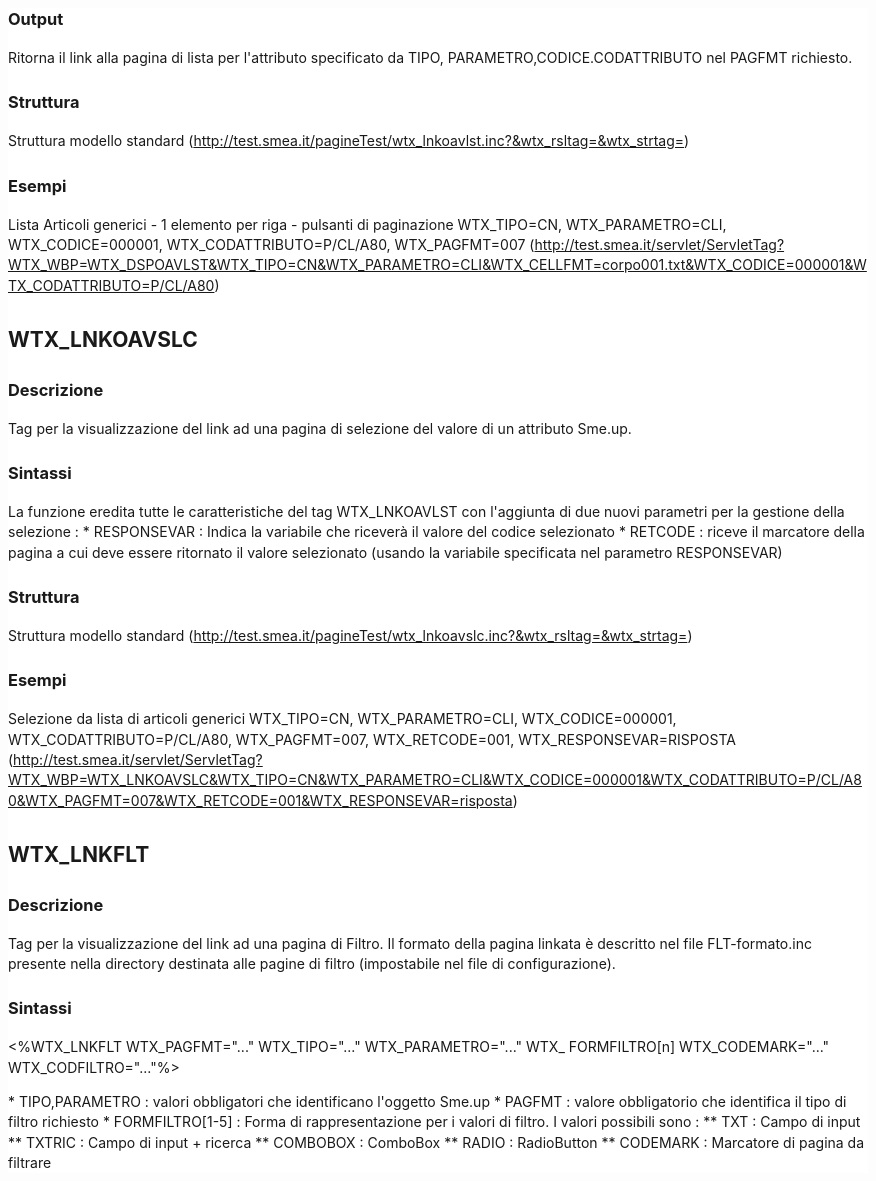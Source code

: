 ### Output
Ritorna il link alla pagina di lista per l'attributo specificato da TIPO, PARAMETRO,CODICE.CODATTRIBUTO nel PAGFMT richiesto.

### Struttura
Struttura modello standard (http://test.smea.it/pagineTest/wtx_lnkoavlst.inc?&wtx_rsltag=&wtx_strtag=)

### Esempi
Lista Articoli generici - 1 elemento per riga - pulsanti di paginazione
WTX_TIPO=CN, WTX_PARAMETRO=CLI, WTX_CODICE=000001, WTX_CODATTRIBUTO=P/CL/A80, WTX_PAGFMT=007 (http://test.smea.it/servlet/ServletTag?WTX_WBP=WTX_DSPOAVLST&WTX_TIPO=CN&WTX_PARAMETRO=CLI&WTX_CELLFMT=corpo001.txt&WTX_CODICE=000001&WTX_CODATTRIBUTO=P/CL/A80)

## WTX_LNKOAVSLC
### Descrizione
Tag per la visualizzazione del link ad una pagina di selezione del valore di un attributo Sme.up.

### Sintassi
La funzione eredita tutte le caratteristiche del tag WTX_LNKOAVLST con l'aggiunta di due nuovi parametri per la gestione della selezione : 
 \* RESPONSEVAR :  Indica la variabile che riceverà il valore del codice selezionato
 \* RETCODE :  riceve il marcatore della pagina a cui deve essere ritornato il valore selezionato (usando la variabile specificata nel parametro RESPONSEVAR)

### Struttura
Struttura modello standard (http://test.smea.it/pagineTest/wtx_lnkoavslc.inc?&wtx_rsltag=&wtx_strtag=)

### Esempi
Selezione da lista di articoli generici
WTX_TIPO=CN, WTX_PARAMETRO=CLI, WTX_CODICE=000001, WTX_CODATTRIBUTO=P/CL/A80, WTX_PAGFMT=007, WTX_RETCODE=001, WTX_RESPONSEVAR=RISPOSTA (http://test.smea.it/servlet/ServletTag?WTX_WBP=WTX_LNKOAVSLC&WTX_TIPO=CN&WTX_PARAMETRO=CLI&WTX_CODICE=000001&WTX_CODATTRIBUTO=P/CL/A80&WTX_PAGFMT=007&WTX_RETCODE=001&WTX_RESPONSEVAR=risposta)

## WTX_LNKFLT
### Descrizione
Tag per la visualizzazione del link ad una pagina di Filtro.
Il formato della pagina linkata è descritto nel file FLT-formato.inc presente nella directory destinata alle pagine di filtro (impostabile nel file di configurazione).

### Sintassi
 <%WTX_LNKFLT WTX_PAGFMT="..." WTX_TIPO="..." WTX_PARAMETRO="..." WTX_ FORMFILTRO[n] WTX_CODEMARK="..." WTX_CODFILTRO="..."%>

 \* TIPO,PARAMETRO :  valori obbligatori che identificano l'oggetto Sme.up
 \* PAGFMT :  valore obbligatorio che identifica il tipo di filtro richiesto
 \* FORMFILTRO[1-5] :  Forma di rappresentazione per i valori di filtro. I valori possibili sono : 
 \*\* TXT :  Campo di input
 \*\* TXTRIC :  Campo di input + ricerca
 \*\* COMBOBOX :  ComboBox
 \*\* RADIO :  RadioButton
 \*\* CODEMARK :  Marcatore di pagina da filtrare

